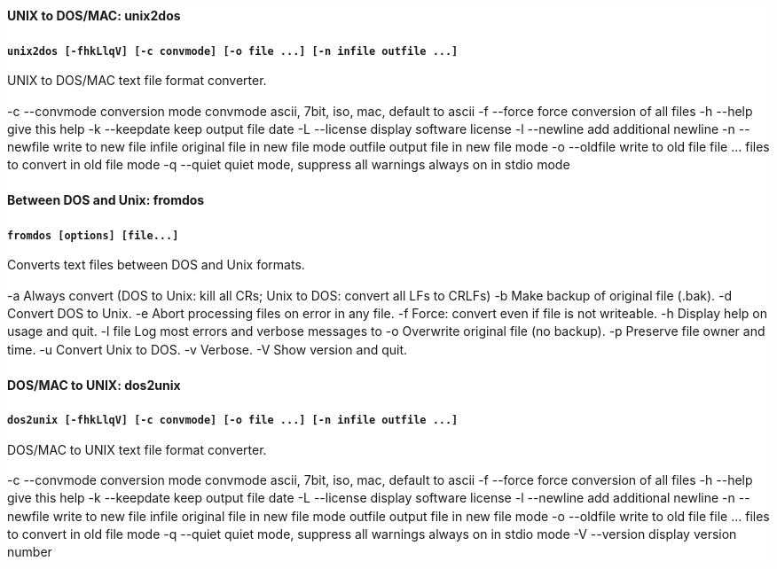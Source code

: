 #### UNIX to DOS/MAC: unix2dos

**`unix2dos [-fhkLlqV] [-c convmode] [-o file ...] [-n infile outfile ...]`**

UNIX to DOS/MAC text file format converter.

  -c --convmode    conversion mode
    convmode       ascii, 7bit, iso, mac, default to ascii
  -f --force       force conversion of all files
  -h --help        give this help
  -k --keepdate    keep output file date
  -L --license     display software license
  -l --newline     add additional newline
  -n --newfile     write to new file
    infile         original file in new file mode
    outfile        output file in new file mode
  -o --oldfile     write to old file
    file ...       files to convert in old file mode
  -q --quiet       quiet mode, suppress all warnings
		  always on in stdio mode

#### Between DOS and Unix: fromdos

**`fromdos [options] [file...]`**

Converts text files between DOS and Unix formats.

  -a      Always convert (DOS to Unix: kill all CRs;
	  Unix to DOS: convert all LFs to CRLFs)
  -b      Make backup of original file (.bak).
  -d      Convert DOS to Unix.
  -e      Abort processing files on error in any file.
  -f      Force: convert even if file is not writeable.
  -h      Display help on usage and quit.
  -l file Log most errors and verbose messages to <file>
  -o      Overwrite original file (no backup).
  -p      Preserve file owner and time.
  -u      Convert Unix to DOS.
  -v      Verbose.
  -V      Show version and quit.

#### DOS/MAC to UNIX: dos2unix

**`dos2unix [-fhkLlqV] [-c convmode] [-o file ...] [-n infile outfile ...]`**

DOS/MAC to UNIX text file format converter.

  -c --convmode    conversion mode
    convmode       ascii, 7bit, iso, mac, default to ascii
  -f --force       force conversion of all files
  -h --help        give this help
  -k --keepdate    keep output file date
  -L --license     display software license
  -l --newline     add additional newline
  -n --newfile     write to new file
    infile         original file in new file mode
    outfile        output file in new file mode
  -o --oldfile     write to old file
    file ...       files to convert in old file mode
  -q --quiet       quiet mode, suppress all warnings
		    always on in stdio mode
  -V --version     display version number
